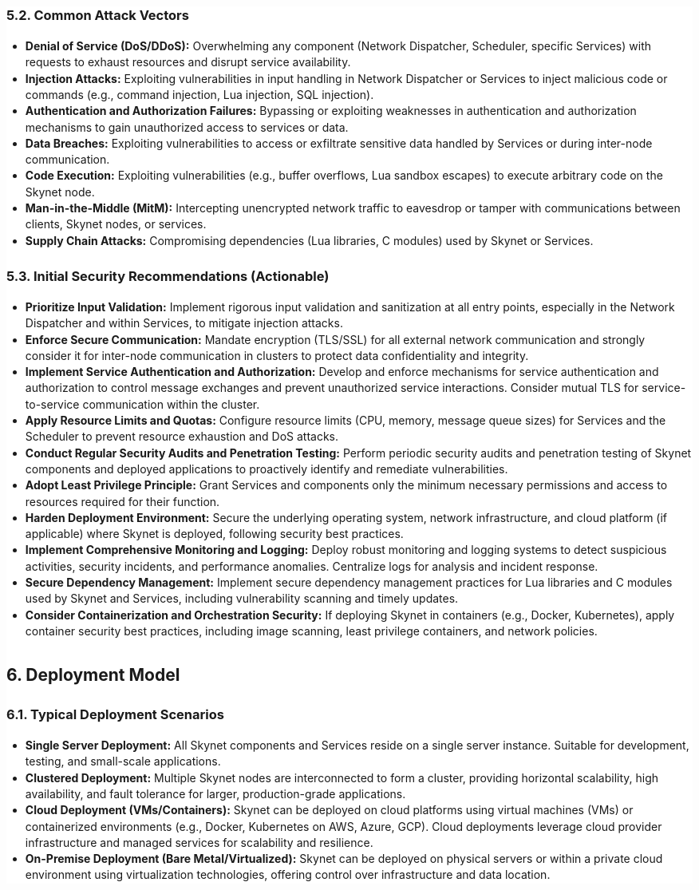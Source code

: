 ### 5.2. Common Attack Vectors

*   **Denial of Service (DoS/DDoS):** Overwhelming any component (Network Dispatcher, Scheduler, specific Services) with requests to exhaust resources and disrupt service availability.
*   **Injection Attacks:** Exploiting vulnerabilities in input handling in Network Dispatcher or Services to inject malicious code or commands (e.g., command injection, Lua injection, SQL injection).
*   **Authentication and Authorization Failures:** Bypassing or exploiting weaknesses in authentication and authorization mechanisms to gain unauthorized access to services or data.
*   **Data Breaches:** Exploiting vulnerabilities to access or exfiltrate sensitive data handled by Services or during inter-node communication.
*   **Code Execution:** Exploiting vulnerabilities (e.g., buffer overflows, Lua sandbox escapes) to execute arbitrary code on the Skynet node.
*   **Man-in-the-Middle (MitM):** Intercepting unencrypted network traffic to eavesdrop or tamper with communications between clients, Skynet nodes, or services.
*   **Supply Chain Attacks:** Compromising dependencies (Lua libraries, C modules) used by Skynet or Services.

### 5.3. Initial Security Recommendations (Actionable)

*   **Prioritize Input Validation:** Implement rigorous input validation and sanitization at all entry points, especially in the Network Dispatcher and within Services, to mitigate injection attacks.
*   **Enforce Secure Communication:**  Mandate encryption (TLS/SSL) for all external network communication and strongly consider it for inter-node communication in clusters to protect data confidentiality and integrity.
*   **Implement Service Authentication and Authorization:** Develop and enforce mechanisms for service authentication and authorization to control message exchanges and prevent unauthorized service interactions. Consider mutual TLS for service-to-service communication within the cluster.
*   **Apply Resource Limits and Quotas:** Configure resource limits (CPU, memory, message queue sizes) for Services and the Scheduler to prevent resource exhaustion and DoS attacks.
*   **Conduct Regular Security Audits and Penetration Testing:** Perform periodic security audits and penetration testing of Skynet components and deployed applications to proactively identify and remediate vulnerabilities.
*   **Adopt Least Privilege Principle:** Grant Services and components only the minimum necessary permissions and access to resources required for their function.
*   **Harden Deployment Environment:** Secure the underlying operating system, network infrastructure, and cloud platform (if applicable) where Skynet is deployed, following security best practices.
*   **Implement Comprehensive Monitoring and Logging:** Deploy robust monitoring and logging systems to detect suspicious activities, security incidents, and performance anomalies. Centralize logs for analysis and incident response.
*   **Secure Dependency Management:** Implement secure dependency management practices for Lua libraries and C modules used by Skynet and Services, including vulnerability scanning and timely updates.
*   **Consider Containerization and Orchestration Security:** If deploying Skynet in containers (e.g., Docker, Kubernetes), apply container security best practices, including image scanning, least privilege containers, and network policies.

## 6. Deployment Model

### 6.1. Typical Deployment Scenarios

*   **Single Server Deployment:** All Skynet components and Services reside on a single server instance. Suitable for development, testing, and small-scale applications.
*   **Clustered Deployment:** Multiple Skynet nodes are interconnected to form a cluster, providing horizontal scalability, high availability, and fault tolerance for larger, production-grade applications.
*   **Cloud Deployment (VMs/Containers):** Skynet can be deployed on cloud platforms using virtual machines (VMs) or containerized environments (e.g., Docker, Kubernetes on AWS, Azure, GCP). Cloud deployments leverage cloud provider infrastructure and managed services for scalability and resilience.
*   **On-Premise Deployment (Bare Metal/Virtualized):** Skynet can be deployed on physical servers or within a private cloud environment using virtualization technologies, offering control over infrastructure and data location.
